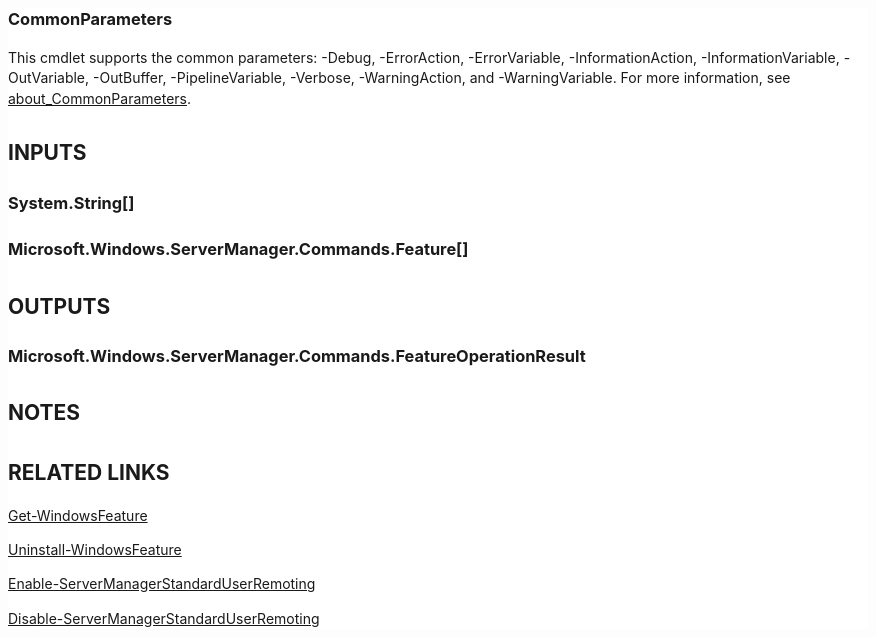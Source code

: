 ### CommonParameters
This cmdlet supports the common parameters: -Debug, -ErrorAction, -ErrorVariable, -InformationAction, -InformationVariable, -OutVariable, -OutBuffer, -PipelineVariable, -Verbose, -WarningAction, and -WarningVariable. For more information, see [about_CommonParameters](https://go.microsoft.com/fwlink/?LinkID=113216).

## INPUTS

### System.String[]

### Microsoft.Windows.ServerManager.Commands.Feature[]

## OUTPUTS

### Microsoft.Windows.ServerManager.Commands.FeatureOperationResult

## NOTES

## RELATED LINKS

[Get-WindowsFeature](./Get-WindowsFeature.md)

[Uninstall-WindowsFeature](./Uninstall-WindowsFeature.md)

[Enable-ServerManagerStandardUserRemoting](./Enable-ServerManagerStandardUserRemoting.md)

[Disable-ServerManagerStandardUserRemoting](./Disable-ServerManagerStandardUserRemoting.md)

